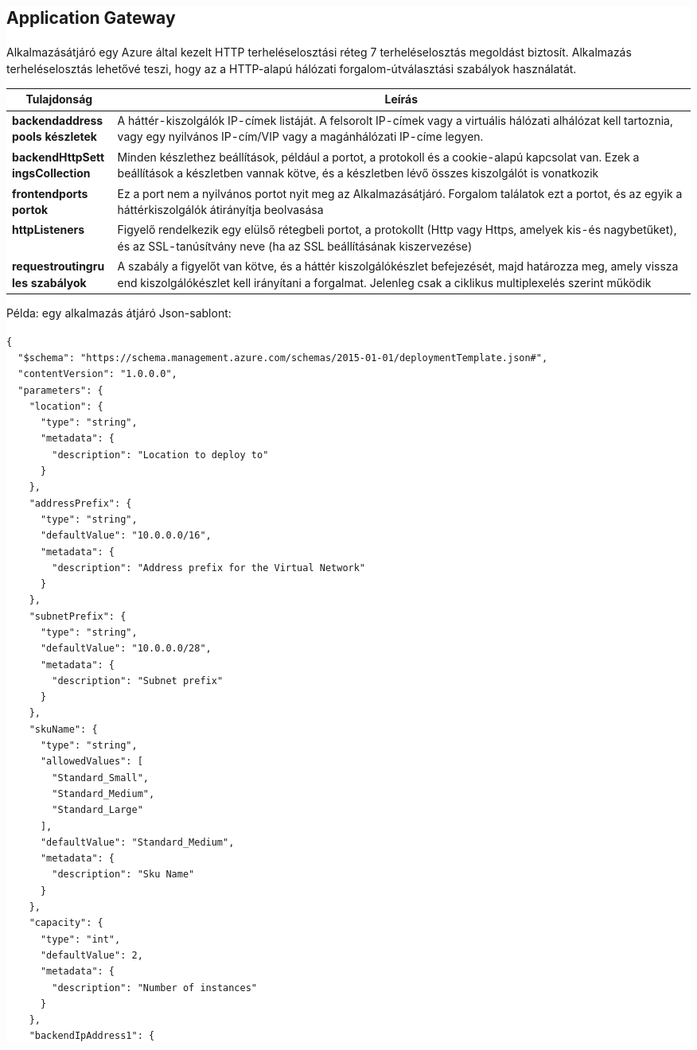 ## <a name="application-gateway"></a>Application Gateway
Alkalmazásátjáró egy Azure által kezelt HTTP terheléselosztási réteg 7 terheléselosztás megoldást biztosít. Alkalmazás terheléselosztás lehetővé teszi, hogy az a HTTP-alapú hálózati forgalom-útválasztási szabályok használatát. 
<BR>

| Tulajdonság | Leírás |
| --- | --- |
| **backendaddresspools készletek** |A háttér-kiszolgálók IP-címek listáját. A felsorolt IP-címek vagy a virtuális hálózati alhálózat kell tartoznia, vagy egy nyilvános IP-cím/VIP vagy a magánhálózati IP-címe legyen. |
| **backendHttpSettingsCollection** |Minden készlethez beállítások, például a portot, a protokoll és a cookie-alapú kapcsolat van. Ezek a beállítások a készletben vannak kötve, és a készletben lévő összes kiszolgálót is vonatkozik |
| **frontendports portok** |Ez a port nem a nyilvános portot nyit meg az Alkalmazásátjáró. Forgalom találatok ezt a portot, és az egyik a háttérkiszolgálók átirányítja beolvasása |
| **httpListeners** |Figyelő rendelkezik egy elülső rétegbeli portot, a protokollt (Http vagy Https, amelyek kis-és nagybetűket), és az SSL-tanúsítvány neve (ha az SSL beállításának kiszervezése) |
| **requestroutingrules szabályok** |A szabály a figyelőt van kötve, és a háttér kiszolgálókészlet befejezését, majd határozza meg, amely vissza end kiszolgálókészlet kell irányítani a forgalmat. Jelenleg csak a ciklikus multiplexelés szerint működik |

Példa: egy alkalmazás átjáró Json-sablont:

    {
      "$schema": "https://schema.management.azure.com/schemas/2015-01-01/deploymentTemplate.json#",
      "contentVersion": "1.0.0.0",
      "parameters": {
        "location": {
          "type": "string",
          "metadata": {
            "description": "Location to deploy to"
          }
        },
        "addressPrefix": {
          "type": "string",
          "defaultValue": "10.0.0.0/16",
          "metadata": {
            "description": "Address prefix for the Virtual Network"
          }
        },
        "subnetPrefix": {
          "type": "string",
          "defaultValue": "10.0.0.0/28",
          "metadata": {
            "description": "Subnet prefix"
          }
        },
        "skuName": {
          "type": "string",
          "allowedValues": [
            "Standard_Small",
            "Standard_Medium",
            "Standard_Large"
          ],
          "defaultValue": "Standard_Medium",
          "metadata": {
            "description": "Sku Name"
          }
        },
        "capacity": {
          "type": "int",
          "defaultValue": 2,
          "metadata": {
            "description": "Number of instances"
          }
        },
        "backendIpAddress1": {